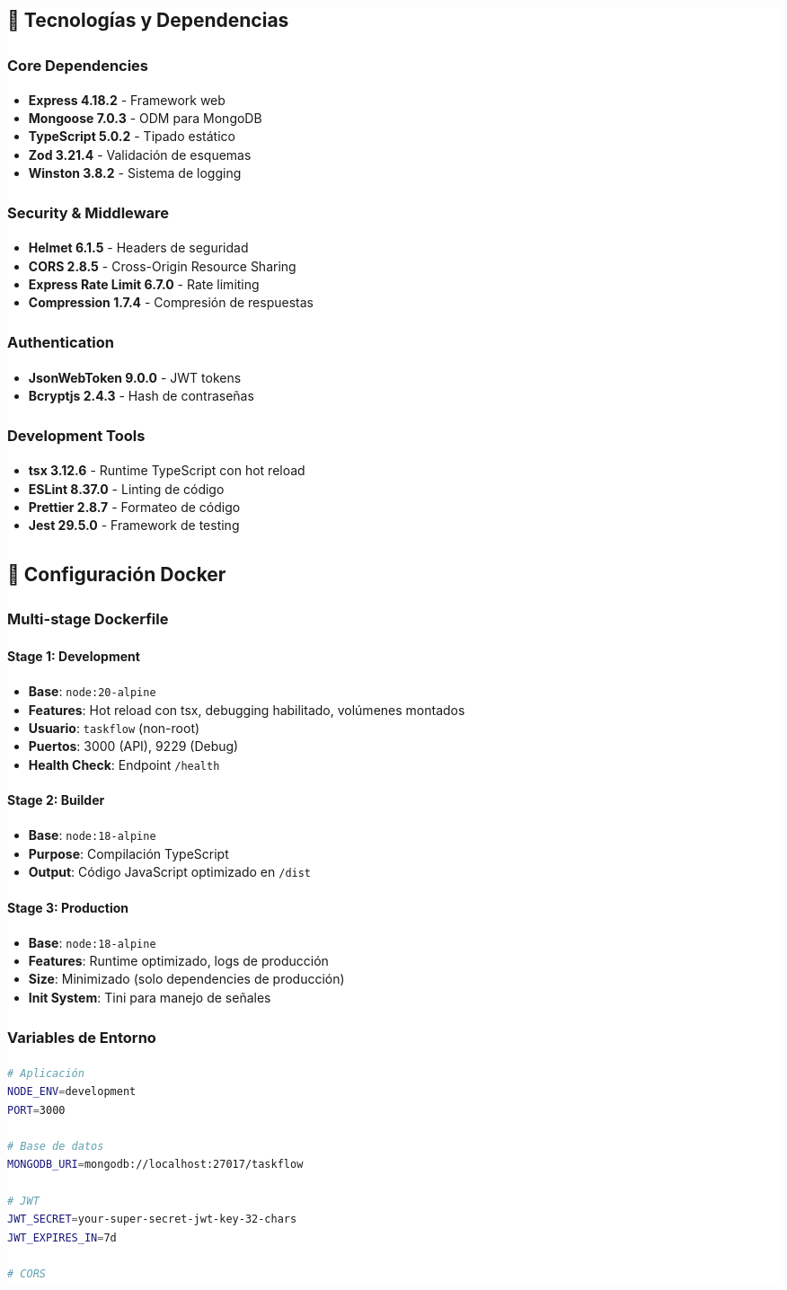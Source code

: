 ## 🔧 Tecnologías y Dependencias

### Core Dependencies
- **Express 4.18.2** - Framework web
- **Mongoose 7.0.3** - ODM para MongoDB
- **TypeScript 5.0.2** - Tipado estático
- **Zod 3.21.4** - Validación de esquemas
- **Winston 3.8.2** - Sistema de logging

### Security & Middleware
- **Helmet 6.1.5** - Headers de seguridad
- **CORS 2.8.5** - Cross-Origin Resource Sharing
- **Express Rate Limit 6.7.0** - Rate limiting
- **Compression 1.7.4** - Compresión de respuestas

### Authentication
- **JsonWebToken 9.0.0** - JWT tokens
- **Bcryptjs 2.4.3** - Hash de contraseñas

### Development Tools
- **tsx 3.12.6** - Runtime TypeScript con hot reload
- **ESLint 8.37.0** - Linting de código
- **Prettier 2.8.7** - Formateo de código
- **Jest 29.5.0** - Framework de testing

## 🐳 Configuración Docker

### Multi-stage Dockerfile

#### Stage 1: Development
- **Base**: `node:20-alpine`
- **Features**: Hot reload con tsx, debugging habilitado, volúmenes montados
- **Usuario**: `taskflow` (non-root)
- **Puertos**: 3000 (API), 9229 (Debug)
- **Health Check**: Endpoint `/health`

#### Stage 2: Builder
- **Base**: `node:18-alpine`
- **Purpose**: Compilación TypeScript
- **Output**: Código JavaScript optimizado en `/dist`

#### Stage 3: Production
- **Base**: `node:18-alpine`
- **Features**: Runtime optimizado, logs de producción
- **Size**: Minimizado (solo dependencies de producción)
- **Init System**: Tini para manejo de señales

### Variables de Entorno
```bash
# Aplicación
NODE_ENV=development
PORT=3000

# Base de datos
MONGODB_URI=mongodb://localhost:27017/taskflow

# JWT
JWT_SECRET=your-super-secret-jwt-key-32-chars
JWT_EXPIRES_IN=7d

# CORS
```